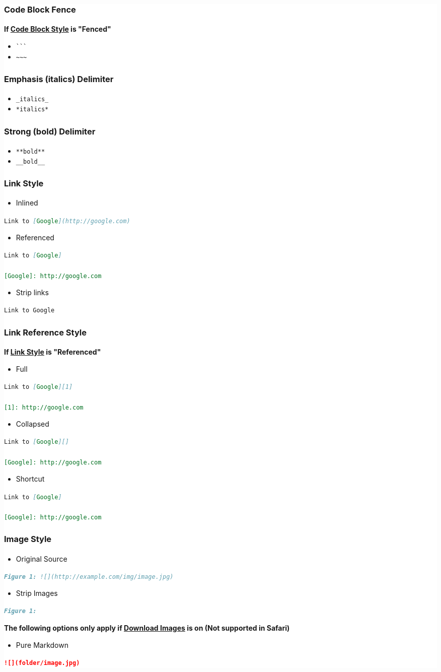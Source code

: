 ### Code Block Fence
**If [Code Block Style](#Code%20Block%20Style) is "Fenced"**  
- <code>```</code>
- `~~~`

### Emphasis (italics) Delimiter
- `_italics_`
- `*italics*`

### Strong (bold) Delimiter
- `**bold**`
- `__bold__`

### Link Style
- Inlined
```markdown
Link to [Google](http://google.com)
```
- Referenced
```markdown
Link to [Google]

[Google]: http://google.com
```
- Strip links
```markdown
Link to Google
```

### Link Reference Style
**If [Link Style](#Link%20Style) is "Referenced"**  
- Full
```markdown
Link to [Google][1]

[1]: http://google.com
```
- Collapsed
```markdown
Link to [Google][]

[Google]: http://google.com
```
- Shortcut
```markdown
Link to [Google]

[Google]: http://google.com
```

### Image Style
- Original Source
```markdown 
Figure 1: ![](http://example.com/img/image.jpg)
```
- Strip Images
```markdown
Figure 1: 
```
**The following options only apply if [Download Images](#Download%20Images) is on (Not supported in Safari)**  
- Pure Markdown
```markdown
![](folder/image.jpg)
```
